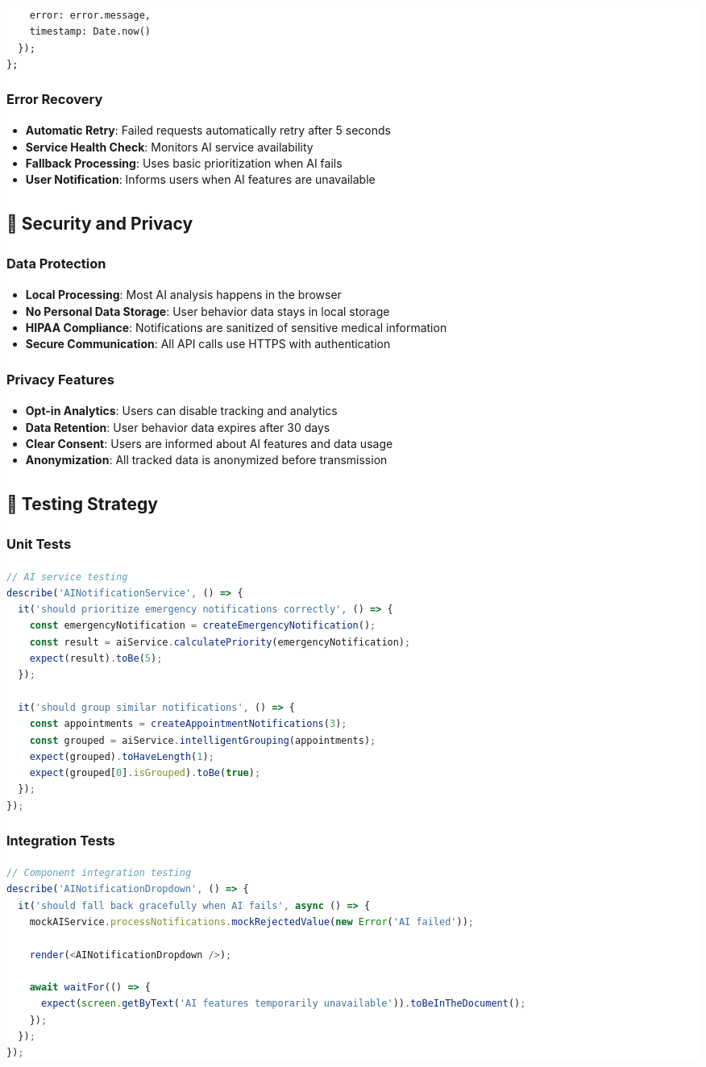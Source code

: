 ```tsx
    error: error.message,
    timestamp: Date.now()
  });
};
```

### Error Recovery
- **Automatic Retry**: Failed requests automatically retry after 5 seconds
- **Service Health Check**: Monitors AI service availability
- **Fallback Processing**: Uses basic prioritization when AI fails
- **User Notification**: Informs users when AI features are unavailable

## 🔐 Security and Privacy

### Data Protection
- **Local Processing**: Most AI analysis happens in the browser
- **No Personal Data Storage**: User behavior data stays in local storage
- **HIPAA Compliance**: Notifications are sanitized of sensitive medical information
- **Secure Communication**: All API calls use HTTPS with authentication

### Privacy Features
- **Opt-in Analytics**: Users can disable tracking and analytics
- **Data Retention**: User behavior data expires after 30 days
- **Clear Consent**: Users are informed about AI features and data usage
- **Anonymization**: All tracked data is anonymized before transmission

## 🧪 Testing Strategy

### Unit Tests
```javascript
// AI service testing
describe('AINotificationService', () => {
  it('should prioritize emergency notifications correctly', () => {
    const emergencyNotification = createEmergencyNotification();
    const result = aiService.calculatePriority(emergencyNotification);
    expect(result).toBe(5);
  });

  it('should group similar notifications', () => {
    const appointments = createAppointmentNotifications(3);
    const grouped = aiService.intelligentGrouping(appointments);
    expect(grouped).toHaveLength(1);
    expect(grouped[0].isGrouped).toBe(true);
  });
});
```

### Integration Tests
```javascript
// Component integration testing
describe('AINotificationDropdown', () => {
  it('should fall back gracefully when AI fails', async () => {
    mockAIService.processNotifications.mockRejectedValue(new Error('AI failed'));
    
    render(<AINotificationDropdown />);
    
    await waitFor(() => {
      expect(screen.getByText('AI features temporarily unavailable')).toBeInTheDocument();
    });
  });
});
```